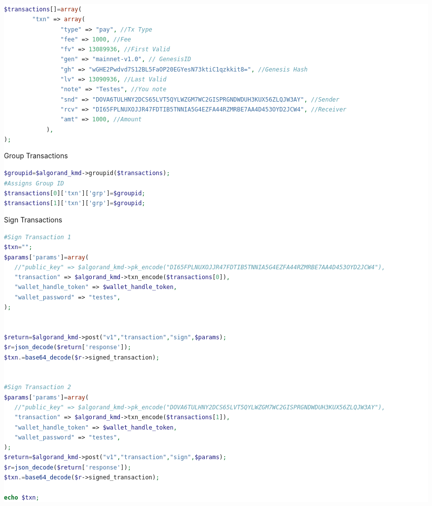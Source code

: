```php
$transactions[]=array(
        "txn" => array(
                "type" => "pay", //Tx Type
                "fee" => 1000, //Fee
                "fv" => 13089936, //First Valid
                "gen" => "mainnet-v1.0", // GenesisID
                "gh" => "wGHE2Pwdvd7S12BL5FaOP20EGYesN73ktiC1qzkkit8=", //Genesis Hash
                "lv" => 13090936, //Last Valid
                "note" => "Testes", //You note
                "snd" => "DOVA6TULHNY2DCS65LVT5QYLWZGM7WC2GISPRGNDWDUH3KUX56ZLQJW3AY", //Sender
                "rcv" => "DI65FPLNUXOJJR47FDTIB5TNNIA5G4EZFA44RZMRBE7AA4D453OYD2JCW4", //Receiver
                "amt" => 1000, //Amount
            ),
);
```

Group Transactions
```php
$groupid=$algorand_kmd->groupid($transactions);
#Assigns Group ID
$transactions[0]['txn']['grp']=$groupid;
$transactions[1]['txn']['grp']=$groupid;
```

Sign Transactions
```php
#Sign Transaction 1
$txn="";
$params['params']=array(
   //"public_key" => $algorand_kmd->pk_encode("DI65FPLNUXOJJR47FDTIB5TNNIA5G4EZFA44RZMRBE7AA4D453OYD2JCW4"),
   "transaction" => $algorand_kmd->txn_encode($transactions[0]),
   "wallet_handle_token" => $wallet_handle_token,
   "wallet_password" => "testes",
);


$return=$algorand_kmd->post("v1","transaction","sign",$params);
$r=json_decode($return['response']);
$txn.=base64_decode($r->signed_transaction);


#Sign Transaction 2
$params['params']=array(
   //"public_key" => $algorand_kmd->pk_encode("DOVA6TULHNY2DCS65LVT5QYLWZGM7WC2GISPRGNDWDUH3KUX56ZLQJW3AY"),
   "transaction" => $algorand_kmd->txn_encode($transactions[1]),
   "wallet_handle_token" => $wallet_handle_token,
   "wallet_password" => "testes",
);
$return=$algorand_kmd->post("v1","transaction","sign",$params);
$r=json_decode($return['response']);
$txn.=base64_decode($r->signed_transaction);

echo $txn;
```
